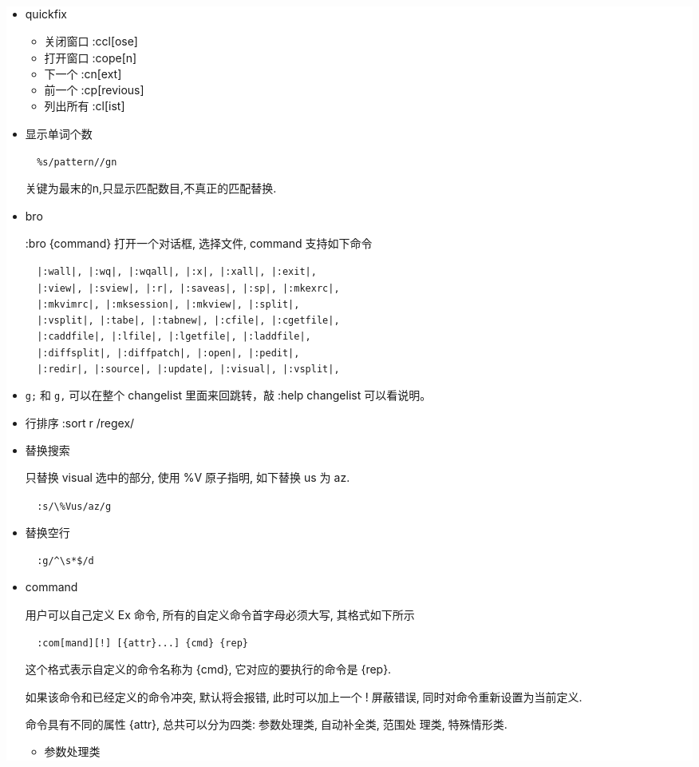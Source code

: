 - quickfix

    - 关闭窗口  :ccl[ose]
    - 打开窗口  :cope[n]
    - 下一个    :cn[ext]
    - 前一个    :cp[revious]
    - 列出所有  :cl[ist]

- 显示单词个数

        %s/pattern//gn

    关键为最末的n,只显示匹配数目,不真正的匹配替换.

- bro

    :bro {command} 打开一个对话框, 选择文件, command 支持如下命令

        |:wall|, |:wq|, |:wqall|, |:x|, |:xall|, |:exit|,
        |:view|, |:sview|, |:r|, |:saveas|, |:sp|, |:mkexrc|,
        |:mkvimrc|, |:mksession|, |:mkview|, |:split|,
        |:vsplit|, |:tabe|, |:tabnew|, |:cfile|, |:cgetfile|,
        |:caddfile|, |:lfile|, |:lgetfile|, |:laddfile|,
        |:diffsplit|, |:diffpatch|, |:open|, |:pedit|,
        |:redir|, |:source|, |:update|, |:visual|, |:vsplit|,

- `g;` 和 `g,` 可以在整个 changelist 里面来回跳转，敲 :help changelist 可以看说明。

- 行排序 :sort r /regex/

- 替换搜索

    只替换 visual 选中的部分, 使用 %V 原子指明, 如下替换 us 为 az.

        :s/\%Vus/az/g

- 替换空行

        :g/^\s*$/d

- command

    用户可以自己定义 Ex 命令, 所有的自定义命令首字母必须大写, 其格式如下所示

        :com[mand][!] [{attr}...] {cmd} {rep}

    这个格式表示自定义的命令名称为 {cmd}, 它对应的要执行的命令是 {rep}.

    如果该命令和已经定义的命令冲突, 默认将会报错, 此时可以加上一个 ! 屏蔽错误,
    同时对命令重新设置为当前定义.

    命令具有不同的属性 {attr}, 总共可以分为四类: 参数处理类, 自动补全类, 范围处
    理类, 特殊情形类.

    - 参数处理类
